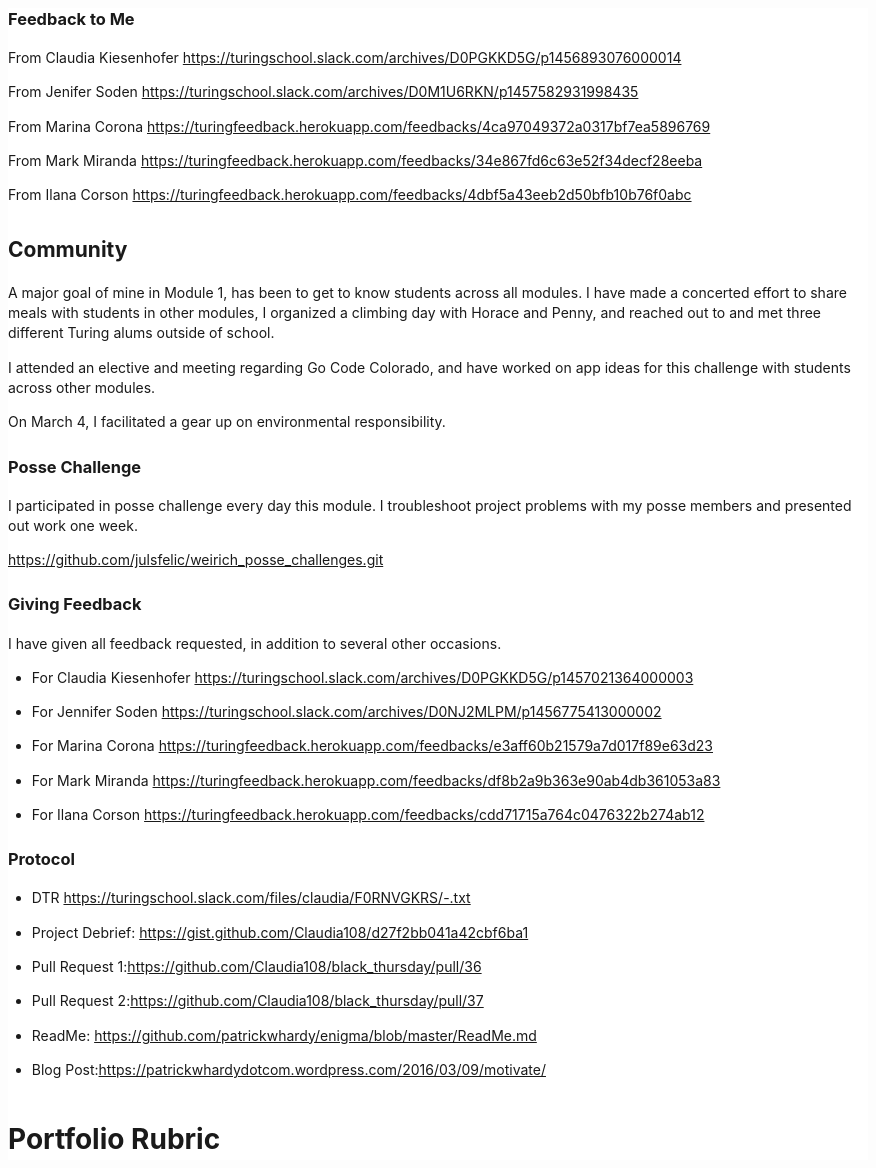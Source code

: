 ### Feedback to Me

From Claudia Kiesenhofer  https://turingschool.slack.com/archives/D0PGKKD5G/p1456893076000014

From Jenifer Soden  https://turingschool.slack.com/archives/D0M1U6RKN/p1457582931998435

From Marina Corona  https://turingfeedback.herokuapp.com/feedbacks/4ca97049372a0317bf7ea5896769

From Mark Miranda  https://turingfeedback.herokuapp.com/feedbacks/34e867fd6c63e52f34decf28eeba

From Ilana Corson  https://turingfeedback.herokuapp.com/feedbacks/4dbf5a43eeb2d50bfb10b76f0abc

## Community

A major goal of mine in Module 1, has been to get to know students across
all modules. I have made a concerted effort to share meals with students in
other modules, I organized a climbing day with Horace and Penny, and reached
out to and met three different Turing alums outside of school.

I attended an elective and meeting regarding Go Code Colorado, and have
worked on app ideas for this challenge with students across other modules.

On March 4, I facilitated a gear up on environmental responsibility.

### Posse Challenge
I participated in posse challenge every day this module. I troubleshoot project
problems with my posse members and presented out work one week.

https://github.com/julsfelic/weirich_posse_challenges.git

### Giving Feedback

I have given all feedback requested, in addition to several other occasions.

* For Claudia Kiesenhofer https://turingschool.slack.com/archives/D0PGKKD5G/p1457021364000003

* For Jennifer Soden
https://turingschool.slack.com/archives/D0NJ2MLPM/p1456775413000002

* For Marina Corona https://turingfeedback.herokuapp.com/feedbacks/e3aff60b21579a7d017f89e63d23

* For Mark Miranda https://turingfeedback.herokuapp.com/feedbacks/df8b2a9b363e90ab4db361053a83

* For Ilana Corson https://turingfeedback.herokuapp.com/feedbacks/cdd71715a764c0476322b274ab12

### Protocol

* DTR https://turingschool.slack.com/files/claudia/F0RNVGKRS/-.txt
* Project Debrief: https://gist.github.com/Claudia108/d27f2bb041a42cbf6ba1

* Pull Request 1:https://github.com/Claudia108/black_thursday/pull/36
* Pull Request 2:https://github.com/Claudia108/black_thursday/pull/37

* ReadMe: https://github.com/patrickwhardy/enigma/blob/master/ReadMe.md

* Blog Post:https://patrickwhardydotcom.wordpress.com/2016/03/09/motivate/

# Portfolio Rubric

